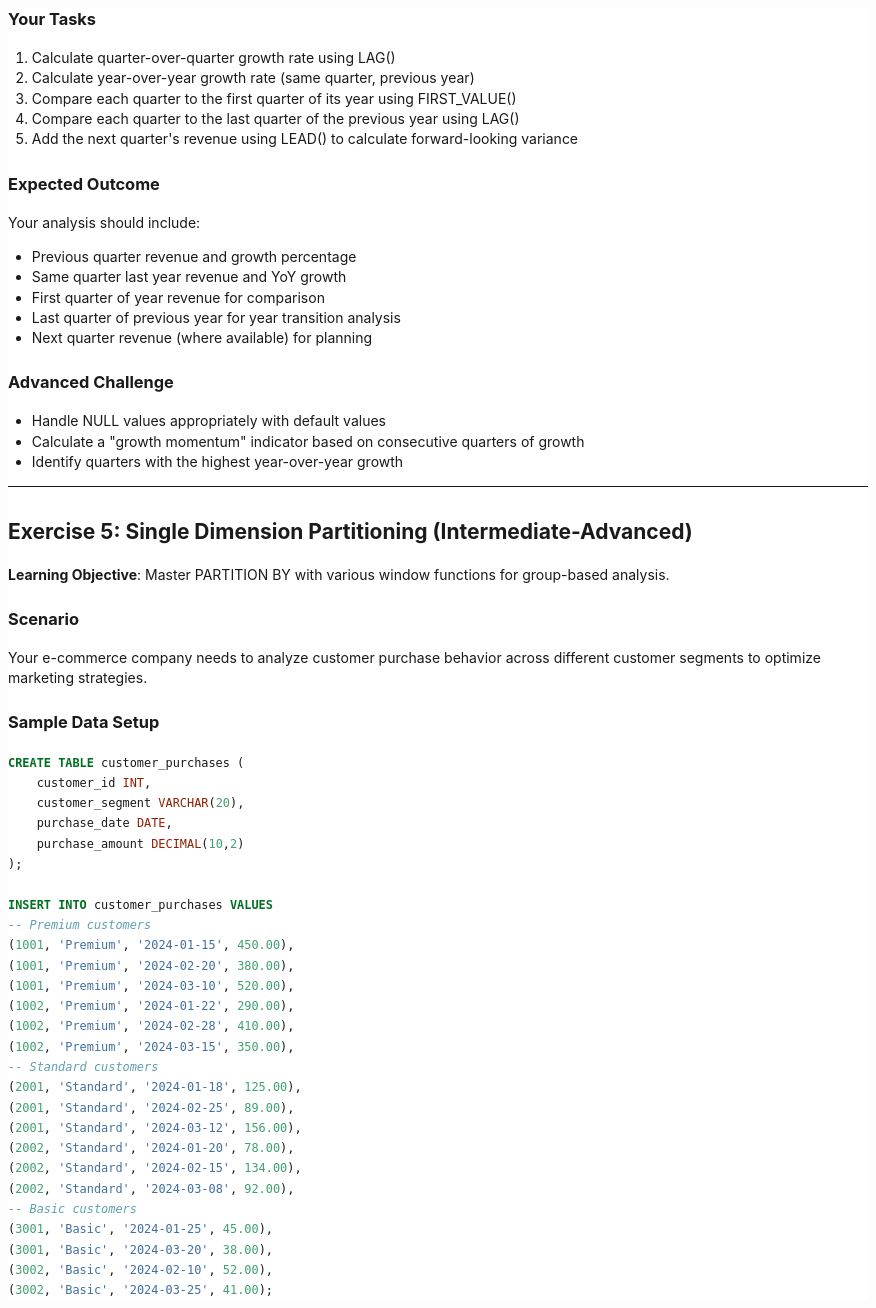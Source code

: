 ### Your Tasks
1. Calculate quarter-over-quarter growth rate using LAG()
2. Calculate year-over-year growth rate (same quarter, previous year)
3. Compare each quarter to the first quarter of its year using FIRST_VALUE()
4. Compare each quarter to the last quarter of the previous year using LAG()
5. Add the next quarter's revenue using LEAD() to calculate forward-looking variance

### Expected Outcome
Your analysis should include:
- Previous quarter revenue and growth percentage
- Same quarter last year revenue and YoY growth
- First quarter of year revenue for comparison
- Last quarter of previous year for year transition analysis
- Next quarter revenue (where available) for planning

### Advanced Challenge
- Handle NULL values appropriately with default values
- Calculate a "growth momentum" indicator based on consecutive quarters of growth
- Identify quarters with the highest year-over-year growth

---

## Exercise 5: Single Dimension Partitioning (Intermediate-Advanced)
**Learning Objective**: Master PARTITION BY with various window functions for group-based analysis.

### Scenario
Your e-commerce company needs to analyze customer purchase behavior across different customer segments to optimize marketing strategies.

### Sample Data Setup
```sql
CREATE TABLE customer_purchases (
    customer_id INT,
    customer_segment VARCHAR(20),
    purchase_date DATE,
    purchase_amount DECIMAL(10,2)
);

INSERT INTO customer_purchases VALUES
-- Premium customers
(1001, 'Premium', '2024-01-15', 450.00),
(1001, 'Premium', '2024-02-20', 380.00),
(1001, 'Premium', '2024-03-10', 520.00),
(1002, 'Premium', '2024-01-22', 290.00),
(1002, 'Premium', '2024-02-28', 410.00),
(1002, 'Premium', '2024-03-15', 350.00),
-- Standard customers  
(2001, 'Standard', '2024-01-18', 125.00),
(2001, 'Standard', '2024-02-25', 89.00),
(2001, 'Standard', '2024-03-12', 156.00),
(2002, 'Standard', '2024-01-20', 78.00),
(2002, 'Standard', '2024-02-15', 134.00),
(2002, 'Standard', '2024-03-08', 92.00),
-- Basic customers
(3001, 'Basic', '2024-01-25', 45.00),
(3001, 'Basic', '2024-03-20', 38.00),
(3002, 'Basic', '2024-02-10', 52.00),
(3002, 'Basic', '2024-03-25', 41.00);
```

